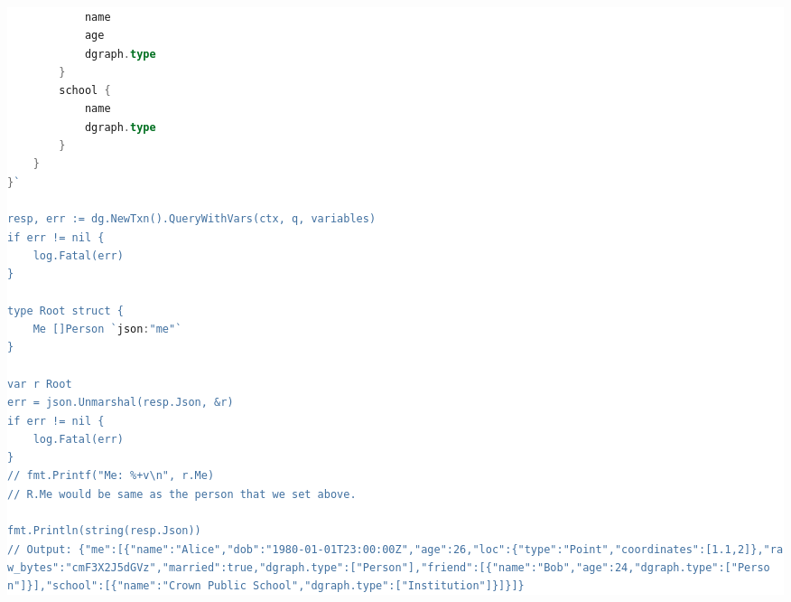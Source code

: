 ```go
			name
			age
			dgraph.type
		}
		school {
			name
			dgraph.type
		}
	}
}`

resp, err := dg.NewTxn().QueryWithVars(ctx, q, variables)
if err != nil {
	log.Fatal(err)
}

type Root struct {
	Me []Person `json:"me"`
}

var r Root
err = json.Unmarshal(resp.Json, &r)
if err != nil {
	log.Fatal(err)
}
// fmt.Printf("Me: %+v\n", r.Me)
// R.Me would be same as the person that we set above.

fmt.Println(string(resp.Json))
// Output: {"me":[{"name":"Alice","dob":"1980-01-01T23:00:00Z","age":26,"loc":{"type":"Point","coordinates":[1.1,2]},"raw_bytes":"cmF3X2J5dGVz","married":true,"dgraph.type":["Person"],"friend":[{"name":"Bob","age":24,"dgraph.type":["Person"]}],"school":[{"name":"Crown Public School","dgraph.type":["Institution"]}]}]}


```
